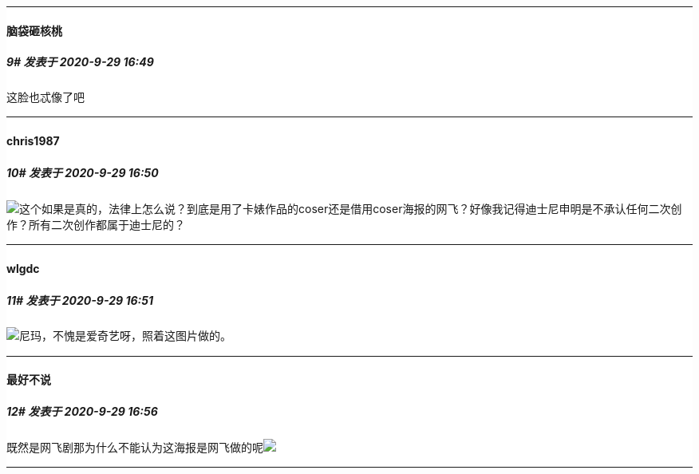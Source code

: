





*****

####  脑袋砸核桃  
##### 9#       发表于 2020-9-29 16:49




这脸也忒像了吧







*****

####  chris1987  
##### 10#       发表于 2020-9-29 16:50



<img src="https://static.saraba1st.com/image/smiley/face2017/037.png" referrerpolicy="no-referrer">这个如果是真的，法律上怎么说？到底是用了卡婊作品的coser还是借用coser海报的网飞？好像我记得迪士尼申明是不承认任何二次创作？所有二次创作都属于迪士尼的？







*****

####  wlgdc  
##### 11#       发表于 2020-9-29 16:51



<img src="https://static.saraba1st.com/image/smiley/face2017/067.png" referrerpolicy="no-referrer">尼玛，不愧是爱奇艺呀，照着这图片做的。







*****

####  最好不说  
##### 12#       发表于 2020-9-29 16:56




既然是网飞剧那为什么不能认为这海报是网飞做的呢<img src="https://static.saraba1st.com/image/smiley/face2017/037.png" referrerpolicy="no-referrer">







*****
